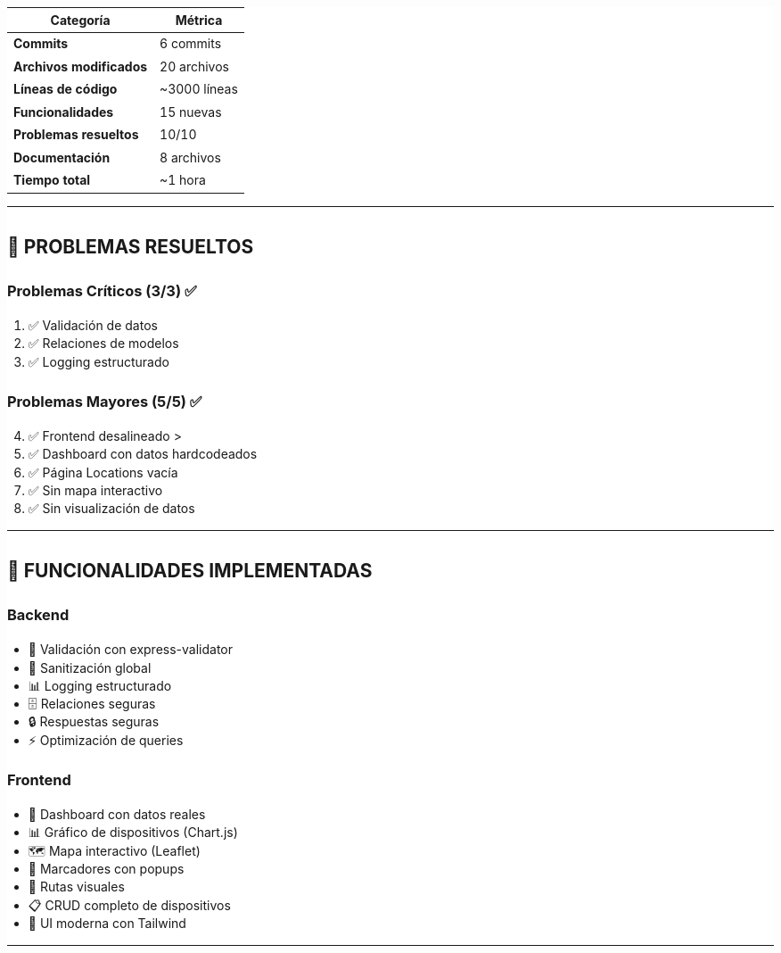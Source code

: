| Categoría | Métrica |
|-----------|---------|
| **Commits** | 6 commits |
| **Archivos modificados** | 20 archivos |
| **Líneas de código** | ~3000 líneas |
| **Funcionalidades** | 15 nuevas |
| **Problemas resueltos** | 10/10 |
| **Documentación** | 8 archivos |
| **Tiempo total** | ~1 hora |

---

## 🔧 PROBLEMAS RESUELTOS

### Problemas Críticos (3/3) ✅
1. ✅ Validación de datos
2. ✅ Relaciones de modelos
3. ✅ Logging estructurado

### Problemas Mayores (5/5) ✅
4. ✅ Frontend desalineado \>
5. ✅ Dashboard con datos hardcodeados
6. ✅ Página Locations vacía
7. ✅ Sin mapa interactivo
8. ✅ Sin visualización de datos

---

## 🚀 FUNCIONALIDADES IMPLEMENTADAS

### Backend
- 📝 Validación con express-validator
- 🔐 Sanitización global
- 📊 Logging estructurado
- 🗄️ Relaciones seguras
- 🔒 Respuestas seguras
- ⚡ Optimización de queries

### Frontend
- 📱 Dashboard con datos reales
- 📊 Gráfico de dispositivos (Chart.js)
- 🗺️ Mapa interactivo (Leaflet)
- 📍 Marcadores con popups
- 🔵 Rutas visuales
- 📋 CRUD completo de dispositivos
- 🎨 UI moderna con Tailwind

---